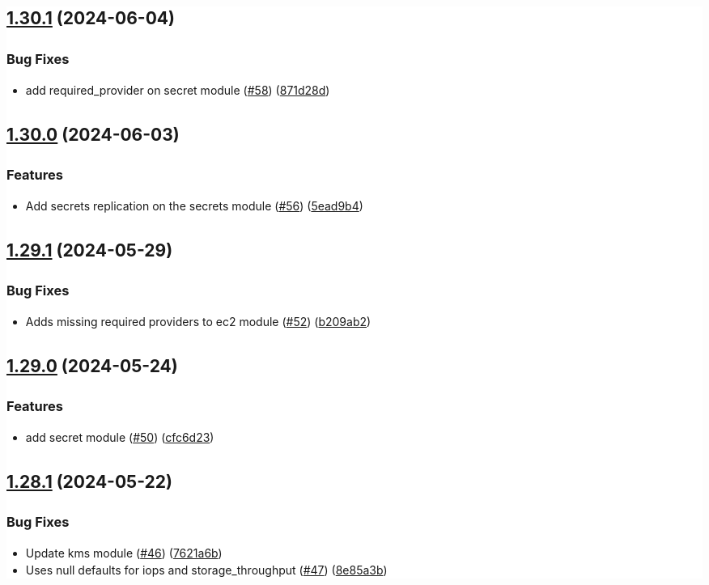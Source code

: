 ## [1.30.1](https://github.com/TradrAPI/terraform-modules/compare/v1.30.0...v1.30.1) (2024-06-04)


### Bug Fixes

* add required_provider on secret module ([#58](https://github.com/TradrAPI/terraform-modules/issues/58)) ([871d28d](https://github.com/TradrAPI/terraform-modules/commit/871d28d9abc8600ee6b2d0c108ed1c101ecfff73))

## [1.30.0](https://github.com/TradrAPI/terraform-modules/compare/v1.29.1...v1.30.0) (2024-06-03)


### Features

* Add secrets replication on the secrets module ([#56](https://github.com/TradrAPI/terraform-modules/issues/56)) ([5ead9b4](https://github.com/TradrAPI/terraform-modules/commit/5ead9b4ff8d9ac7364d6bfba53aa3f01e38c5b7a))

## [1.29.1](https://github.com/TradrAPI/terraform-modules/compare/v1.29.0...v1.29.1) (2024-05-29)


### Bug Fixes

* Adds missing required providers to ec2 module ([#52](https://github.com/TradrAPI/terraform-modules/issues/52)) ([b209ab2](https://github.com/TradrAPI/terraform-modules/commit/b209ab226e244d6b3eebdc93c4744cfcf5467b28))

## [1.29.0](https://github.com/TradrAPI/terraform-modules/compare/v1.28.1...v1.29.0) (2024-05-24)


### Features

* add secret module ([#50](https://github.com/TradrAPI/terraform-modules/issues/50)) ([cfc6d23](https://github.com/TradrAPI/terraform-modules/commit/cfc6d23807ca3392f291ec149e425b194d8841a9))

## [1.28.1](https://github.com/TradrAPI/terraform-modules/compare/v1.28.0...v1.28.1) (2024-05-22)


### Bug Fixes

* Update kms module ([#46](https://github.com/TradrAPI/terraform-modules/issues/46)) ([7621a6b](https://github.com/TradrAPI/terraform-modules/commit/7621a6b9f6af695b399a4a3974522b4796bb1c12))
* Uses null defaults for iops and storage_throughput ([#47](https://github.com/TradrAPI/terraform-modules/issues/47)) ([8e85a3b](https://github.com/TradrAPI/terraform-modules/commit/8e85a3b2849ab45a86b53b150234e84e1d5835ed))

